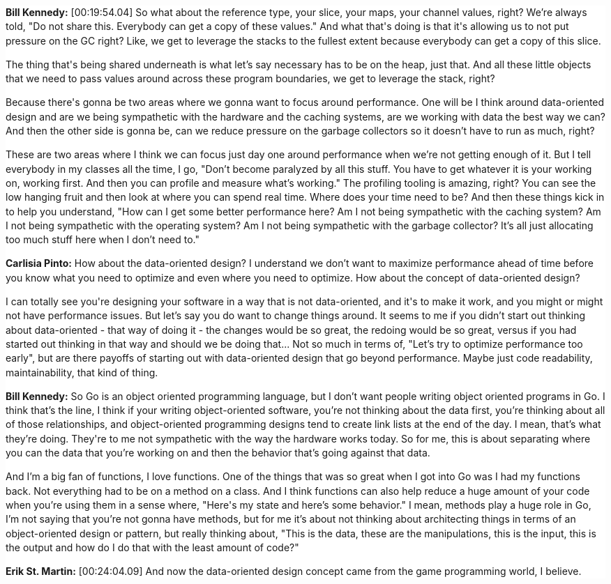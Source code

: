 **Bill Kennedy:** \[00:19:54.04\] So what about the reference type, your slice, your maps, your channel values, right? We’re always told, "Do not share this. Everybody can get a copy of these values." And what that's doing is that it's allowing us to not put pressure on the GC right? Like, we get to leverage the stacks to the fullest extent because everybody can get a copy of this slice.

The thing that's being shared underneath is what let’s say necessary has to be on the heap, just that. And all these little objects that we need to pass values around across these program boundaries, we get to leverage the stack, right?

Because there's gonna be two areas where we gonna want to focus around performance. One will be I think around data-oriented design and are we being sympathetic with the hardware and the caching systems, are we working with data the best way we can? And then the other side is gonna be, can we reduce pressure on the garbage collectors so it doesn’t have to run as much, right?

These are two areas where I think we can focus just day one around performance when we’re not getting enough of it. But I tell everybody in my classes all the time, I go, "Don’t become paralyzed by all this stuff. You have to get whatever it is your working on, working first. And then you can profile and measure what’s working." The profiling tooling is amazing, right? You can see the low hanging fruit and then look at where you can spend real time. Where does your time need to be? And then these things kick in to help you understand, "How can I get some better performance here? Am I not being sympathetic with the caching system? Am I not being sympathetic with the operating system? Am I not being sympathetic with the garbage collector? It’s all just allocating too much stuff here when I don’t need to."

**Carlisia Pinto:** How about the data-oriented design? I understand we don’t want to maximize performance ahead of time before you know what you need to optimize and even where you need to optimize. How about the concept of data-oriented design?

I can totally see you're designing your software in a way that is not data-oriented, and it's to make it work, and you might or might not have performance issues. But let’s say you do want to change things around. It seems to me if you didn’t start out thinking about data-oriented - that way of doing it - the changes would be so great, the redoing would be so great, versus if you had started out thinking in that way and should we be doing that... Not so much in terms of, "Let’s try to optimize performance too early", but are there payoffs of starting out with data-oriented design that go beyond performance. Maybe just code readability, maintainability, that kind of thing.

**Bill Kennedy:** So Go is an object oriented programming language, but I don’t want people writing object oriented programs in Go. I think that’s the line, I think if your writing object-oriented software, you’re not thinking about the data first, you’re thinking about all of those relationships, and object-oriented programming designs tend to create link lists at the end of the day. I mean, that’s what they’re doing. They're to me not sympathetic with the way the hardware works today. So for me, this is about separating where you can the data that you’re working on and then the behavior that’s going against that data.

And I’m a big fan of functions, I love functions. One of the things that was so great when I got into Go was I had my functions back. Not everything had to be on a method on a class. And I think functions can also help reduce a huge amount of your code when you’re using them in a sense where, "Here's my state and here’s some behavior." I mean, methods play a huge role in Go, I’m not saying that you’re not gonna have methods, but for me it’s about not thinking about architecting things in terms of an object-oriented design or pattern, but really thinking about, "This is the data, these are the manipulations, this is the input, this is the output and how do I do that with the least amount of code?"

**Erik St. Martin:** \[00:24:04.09\] And now the data-oriented design concept came from the game programming world, I believe.
